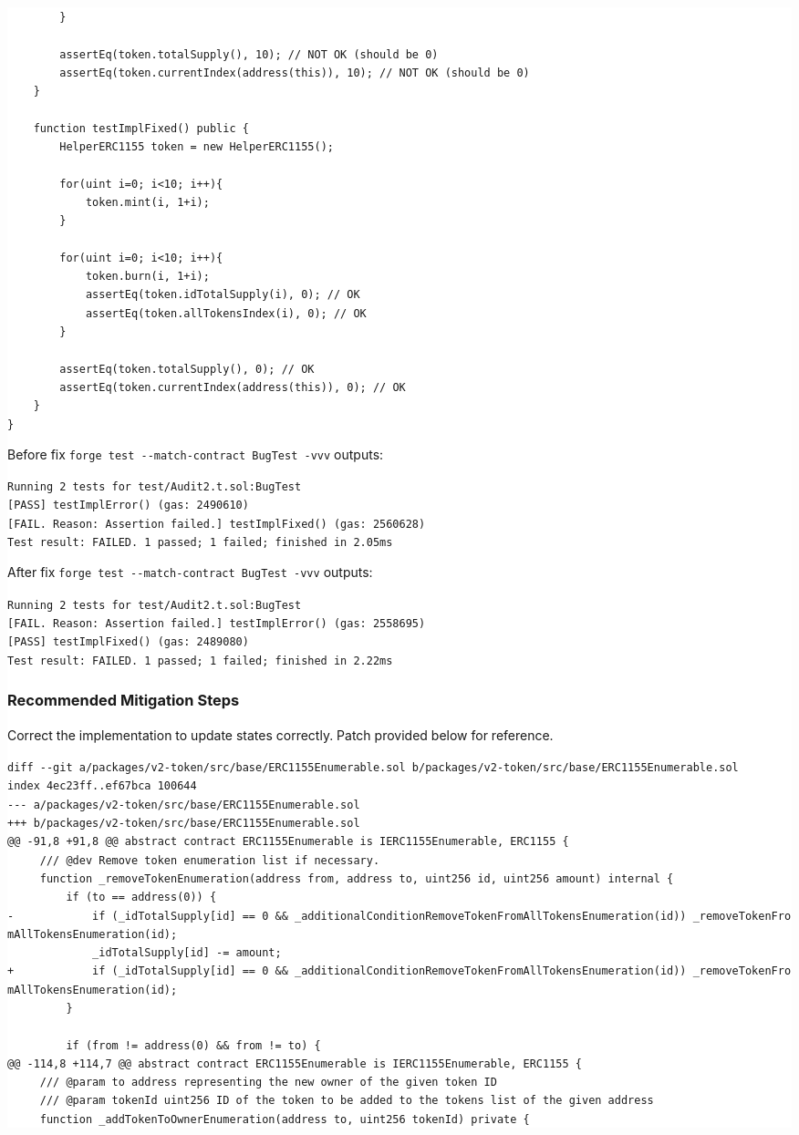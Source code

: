 ```solidity
        }
        
        assertEq(token.totalSupply(), 10); // NOT OK (should be 0)
        assertEq(token.currentIndex(address(this)), 10); // NOT OK (should be 0)
    }

    function testImplFixed() public {
        HelperERC1155 token = new HelperERC1155();

        for(uint i=0; i<10; i++){
            token.mint(i, 1+i);
        }

        for(uint i=0; i<10; i++){
            token.burn(i, 1+i);
            assertEq(token.idTotalSupply(i), 0); // OK
            assertEq(token.allTokensIndex(i), 0); // OK
        }
        
        assertEq(token.totalSupply(), 0); // OK
        assertEq(token.currentIndex(address(this)), 0); // OK
    }
}
```

Before fix `forge test --match-contract BugTest -vvv` outputs:

    Running 2 tests for test/Audit2.t.sol:BugTest
    [PASS] testImplError() (gas: 2490610)
    [FAIL. Reason: Assertion failed.] testImplFixed() (gas: 2560628)
    Test result: FAILED. 1 passed; 1 failed; finished in 2.05ms

After fix `forge test --match-contract BugTest -vvv` outputs:

    Running 2 tests for test/Audit2.t.sol:BugTest
    [FAIL. Reason: Assertion failed.] testImplError() (gas: 2558695)
    [PASS] testImplFixed() (gas: 2489080)
    Test result: FAILED. 1 passed; 1 failed; finished in 2.22ms

### Recommended Mitigation Steps

Correct the implementation to update states correctly. Patch provided below for reference.

```solidity
diff --git a/packages/v2-token/src/base/ERC1155Enumerable.sol b/packages/v2-token/src/base/ERC1155Enumerable.sol
index 4ec23ff..ef67bca 100644
--- a/packages/v2-token/src/base/ERC1155Enumerable.sol
+++ b/packages/v2-token/src/base/ERC1155Enumerable.sol
@@ -91,8 +91,8 @@ abstract contract ERC1155Enumerable is IERC1155Enumerable, ERC1155 {
     /// @dev Remove token enumeration list if necessary.
     function _removeTokenEnumeration(address from, address to, uint256 id, uint256 amount) internal {
         if (to == address(0)) {
-            if (_idTotalSupply[id] == 0 && _additionalConditionRemoveTokenFromAllTokensEnumeration(id)) _removeTokenFromAllTokensEnumeration(id);
             _idTotalSupply[id] -= amount;
+            if (_idTotalSupply[id] == 0 && _additionalConditionRemoveTokenFromAllTokensEnumeration(id)) _removeTokenFromAllTokensEnumeration(id);
         }

         if (from != address(0) && from != to) {
@@ -114,8 +114,7 @@ abstract contract ERC1155Enumerable is IERC1155Enumerable, ERC1155 {
     /// @param to address representing the new owner of the given token ID
     /// @param tokenId uint256 ID of the token to be added to the tokens list of the given address
     function _addTokenToOwnerEnumeration(address to, uint256 tokenId) private {
```